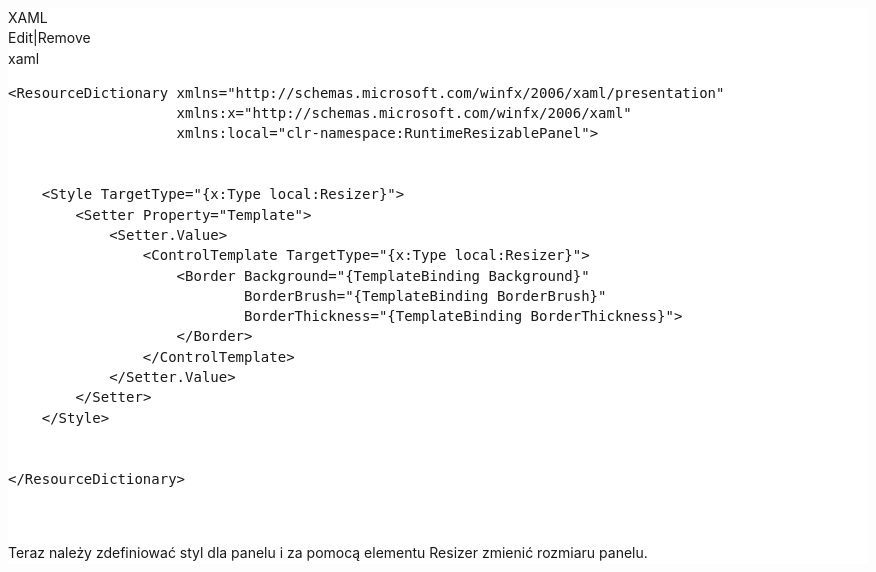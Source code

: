 <div class="pluginEditHolder" pluginCommand="mceScriptCode">
<div class="title"><span>XAML</span></div>
<div class="pluginLinkHolder"><span class="pluginEditHolderLink">Edit</span>|<span class="pluginRemoveHolderLink">Remove</span></div>
<span class="hidden">xaml</span>

<div class="preview">
<pre class="xaml"><span class="xaml__tag_start">&lt;ResourceDictionary</span>&nbsp;<span class="xaml__attr_name">xmlns</span>=<span class="xaml__attr_value">&quot;http://schemas.microsoft.com/winfx/2006/xaml/presentation&quot;</span>&nbsp;
&nbsp;&nbsp;&nbsp;&nbsp;&nbsp;&nbsp;&nbsp;&nbsp;&nbsp;&nbsp;&nbsp;&nbsp;&nbsp;&nbsp;&nbsp;&nbsp;&nbsp;&nbsp;&nbsp;&nbsp;<span class="xaml__keyword">xmlns</span>:<span class="xaml__attr_name">x</span>=<span class="xaml__attr_value">&quot;http://schemas.microsoft.com/winfx/2006/xaml&quot;</span>&nbsp;
&nbsp;&nbsp;&nbsp;&nbsp;&nbsp;&nbsp;&nbsp;&nbsp;&nbsp;&nbsp;&nbsp;&nbsp;&nbsp;&nbsp;&nbsp;&nbsp;&nbsp;&nbsp;&nbsp;&nbsp;<span class="xaml__keyword">xmlns</span>:<span class="xaml__attr_name">local</span>=<span class="xaml__attr_value">&quot;clr-namespace:RuntimeResizablePanel&quot;</span><span class="xaml__tag_start">&gt;&nbsp;
</span>&nbsp;
&nbsp;
&nbsp;&nbsp;&nbsp;&nbsp;<span class="xaml__tag_start">&lt;Style</span>&nbsp;<span class="xaml__attr_name">TargetType</span>=<span class="xaml__attr_value">&quot;{x:Type&nbsp;local:Resizer}&quot;</span><span class="xaml__tag_start">&gt;</span>&nbsp;
&nbsp;&nbsp;&nbsp;&nbsp;&nbsp;&nbsp;&nbsp;&nbsp;&lt;<span class="css__element">Setter</span>&nbsp;<span class="css__element">Property</span>=&quot;<span class="css__element">Template</span>&quot;&gt;&nbsp;
&nbsp;&nbsp;&nbsp;&nbsp;&nbsp;&nbsp;&nbsp;&nbsp;&nbsp;&nbsp;&nbsp;&nbsp;&lt;<span class="css__element">Setter</span><span class="css__class">.Value</span>&gt;&nbsp;
&nbsp;&nbsp;&nbsp;&nbsp;&nbsp;&nbsp;&nbsp;&nbsp;&nbsp;&nbsp;&nbsp;&nbsp;&nbsp;&nbsp;&nbsp;&nbsp;&lt;<span class="css__element">ControlTemplate</span>&nbsp;<span class="css__element">TargetType</span>=&quot;{x:Type&nbsp;<span class="css__value">local</span>:Resizer}&quot;&gt;&nbsp;
&nbsp;&nbsp;&nbsp;&nbsp;&nbsp;&nbsp;&nbsp;&nbsp;&nbsp;&nbsp;&nbsp;&nbsp;&nbsp;&nbsp;&nbsp;&nbsp;&nbsp;&nbsp;&nbsp;&nbsp;&lt;<span class="css__element">Border</span>&nbsp;<span class="css__element">Background</span>=&quot;{TemplateBinding&nbsp;Background}&quot;&nbsp;
&nbsp;&nbsp;&nbsp;&nbsp;&nbsp;&nbsp;&nbsp;&nbsp;&nbsp;&nbsp;&nbsp;&nbsp;&nbsp;&nbsp;&nbsp;&nbsp;&nbsp;&nbsp;&nbsp;&nbsp;&nbsp;&nbsp;&nbsp;&nbsp;&nbsp;&nbsp;&nbsp;&nbsp;<span class="css__element">BorderBrush</span>=&quot;{TemplateBinding&nbsp;BorderBrush}&quot;&nbsp;
&nbsp;&nbsp;&nbsp;&nbsp;&nbsp;&nbsp;&nbsp;&nbsp;&nbsp;&nbsp;&nbsp;&nbsp;&nbsp;&nbsp;&nbsp;&nbsp;&nbsp;&nbsp;&nbsp;&nbsp;&nbsp;&nbsp;&nbsp;&nbsp;&nbsp;&nbsp;&nbsp;&nbsp;<span class="css__element">BorderThickness</span>=&quot;{TemplateBinding&nbsp;BorderThickness}&quot;&gt;&nbsp;
&nbsp;&nbsp;&nbsp;&nbsp;&nbsp;&nbsp;&nbsp;&nbsp;&nbsp;&nbsp;&nbsp;&nbsp;&nbsp;&nbsp;&nbsp;&nbsp;&nbsp;&nbsp;&nbsp;&nbsp;&lt;/<span class="css__element">Border</span>&gt;&nbsp;
&nbsp;&nbsp;&nbsp;&nbsp;&nbsp;&nbsp;&nbsp;&nbsp;&nbsp;&nbsp;&nbsp;&nbsp;&nbsp;&nbsp;&nbsp;&nbsp;&lt;/<span class="css__element">ControlTemplate</span>&gt;&nbsp;
&nbsp;&nbsp;&nbsp;&nbsp;&nbsp;&nbsp;&nbsp;&nbsp;&nbsp;&nbsp;&nbsp;&nbsp;&lt;/<span class="css__element">Setter</span><span class="css__class">.Value</span>&gt;&nbsp;
&nbsp;&nbsp;&nbsp;&nbsp;&nbsp;&nbsp;&nbsp;&nbsp;&lt;/<span class="css__element">Setter</span>&gt;&nbsp;
&nbsp;&nbsp;&nbsp;&nbsp;<span class="xaml__tag_end">&lt;/Style&gt;</span>&nbsp;
&nbsp;
&nbsp;
<span class="xaml__tag_end">&lt;/ResourceDictionary&gt;</span>&nbsp;
&nbsp;
&nbsp;
</pre>
</div>
</div>
</div>
</div>
<p>Teraz należy zdefiniować styl dla panelu i za pomocą elementu Resizer zmienić rozmiaru panelu.</p>
<p><strong></strong><em></em></p>
<div class="endscriptcode">
<div class="scriptcode">